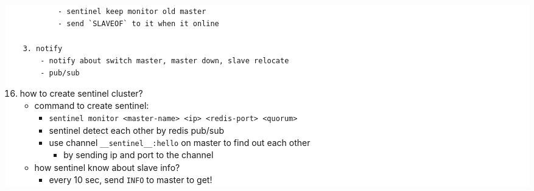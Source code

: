                 - sentinel keep monitor old master
                - send `SLAVEOF` to it when it online
                
        3. notify
            - notify about switch master, master down, slave relocate
            - pub/sub

16. how to create sentinel cluster?
    - command to create sentinel:
        - `sentinel monitor <master-name> <ip> <redis-port> <quorum>`
        - sentinel detect each other by redis pub/sub
        - use channel `__sentinel__:hello` on master to find out each other
            - by sending ip and port to the channel
    - how sentinel know about slave info?
        - every 10 sec, send `INFO` to master to get!
            
     